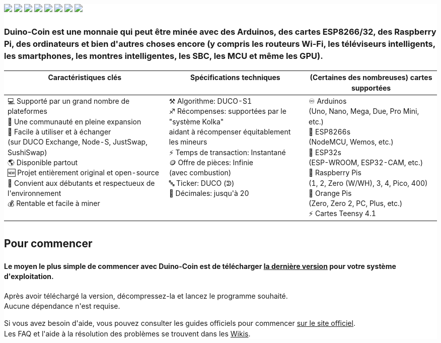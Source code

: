   <a href="https://github.com/revoxhere/duino-coin/blob/master/Resources/README_TRANSLATIONS/README_ja_JP.md">
    <img src="https://img.shields.io/badge/-日本語-orange?style=for-the-badge" /></a>
  <a href="https://github.com/revoxhere/duino-coin/blob/master/Resources/README_TRANSLATIONS/README_fi_FI.md">
    <img src="https://img.shields.io/badge/finnish-121212.svg?style=for-the-badge" /></a>
</h1>
<a href="https://wallet.duinocoin.com">
  <img src="https://img.shields.io/badge/Online Wallet-a202ff.svg?style=for-the-badge&logo=Web" /></a>
<a href="https://play.google.com/store/apps/details?id=com.pripun.duinocoin">
  <img src="https://img.shields.io/badge/Android App-eb00cb.svg?style=for-the-badge&logo=Android" /></a>
<a href="https://github.com/revoxhere/duino-coin/blob/gh-pages/assets/whitepaper.pdf">
  <img src="https://img.shields.io/badge/whitepaper-ff0095.svg?style=for-the-badge&logo=Academia" /></a>
<a href="https://youtu.be/im0Tca7EjrA">
  <img src="https://img.shields.io/badge/Video-Watch-ff0064.svg?style=for-the-badge&logo=Youtube" /></a>
<a href="https://discord.gg/kvBkccy">
  <img src="https://img.shields.io/discord/677615191793467402.svg?color=ff283a&label=Discord&logo=Discord&style=for-the-badge" /></a>
<a href="https://github.com/revoxhere/duino-coin/releases/latest">
  <img src="https://img.shields.io/badge/release-latest-ff640a.svg?style=for-the-badge" /></a>
<br>

<h3>
  Duino-Coin est une monnaie qui peut être minée avec des Arduinos, des cartes ESP8266/32, des Raspberry Pi, des ordinateurs et bien d'autres choses encore
  (y compris les routeurs Wi-Fi, les téléviseurs intelligents, les smartphones, les montres intelligentes, les SBC, les MCU et même les GPU).
</h3>


| Caractéristiques clés | Spécifications techniques | (Certaines des nombreuses) cartes supportées |
|-|-|-|
| 💻 Supporté par un grand nombre de plateformes<br>👥 Une communauté en pleine expansion<br>💱 Facile à utiliser et à échanger<br>(sur DUCO Exchange, Node-S, JustSwap, SushiSwap)<br>🌎 Disponible partout<br>:new: Projet entièrement original et open-source<br>🌳 Convient aux débutants et respectueux de l'environnement<br>💰 Rentable et facile à miner | ⚒️ Algorithme: DUCO-S1<br>♐ Récompenses: supportées par le "système Kolka"<br>aidant à récompenser équitablement les mineurs<br>⚡ Temps de transaction: Instantané<br>🪙 Offre de pièces: Infinie<br>(avec combustion)<br>🔤 Ticker: DUCO (ᕲ)<br>🔢 Décimales: jusqu'à 20 | ♾️ Arduinos<br>(Uno, Nano, Mega, Due, Pro Mini, etc.)<br>📶 ESP8266s<br>(NodeMCU, Wemos, etc.)<br>📶 ESP32s<br>(ESP-WROOM, ESP32-CAM, etc.)<br>🍓 Raspberry Pis<br>(1, 2, Zero (W/WH), 3, 4, Pico, 400)<br>🍊 Orange Pis<br>(Zero, Zero 2, PC, Plus, etc.)<br>⚡ Cartes Teensy 4.1 |


## Pour commencer

#### Le moyen le plus simple de commencer avec Duino-Coin est de télécharger [la dernière version](https://github.com/revoxhere/duino-coin/releases/latest) pour votre système d'exploitation.<br>
Après avoir téléchargé la version, décompressez-la et lancez le programme souhaité.<br>
Aucune dépendance n'est requise.

Si vous avez besoin d'aide, vous pouvez consulter les guides officiels pour commencer <a href="https://duinocoin.com/getting-started">sur le site officiel</a>.<br>
Les FAQ et l'aide à la résolution des problèmes se trouvent dans les [Wikis](https://github.com/revoxhere/duino-coin/wiki).<br>
